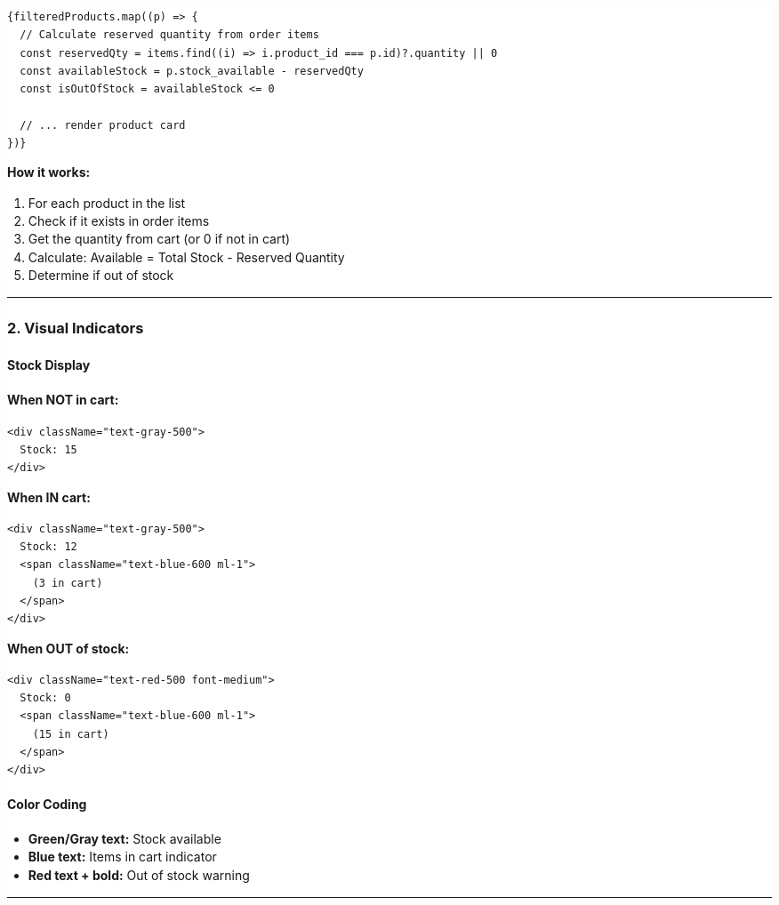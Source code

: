 ```tsx
{filteredProducts.map((p) => {
  // Calculate reserved quantity from order items
  const reservedQty = items.find((i) => i.product_id === p.id)?.quantity || 0
  const availableStock = p.stock_available - reservedQty
  const isOutOfStock = availableStock <= 0
  
  // ... render product card
})}
```

**How it works:**
1. For each product in the list
2. Check if it exists in order items
3. Get the quantity from cart (or 0 if not in cart)
4. Calculate: Available = Total Stock - Reserved Quantity
5. Determine if out of stock

---

### 2. Visual Indicators

#### Stock Display

**When NOT in cart:**
```tsx
<div className="text-gray-500">
  Stock: 15
</div>
```

**When IN cart:**
```tsx
<div className="text-gray-500">
  Stock: 12
  <span className="text-blue-600 ml-1">
    (3 in cart)
  </span>
</div>
```

**When OUT of stock:**
```tsx
<div className="text-red-500 font-medium">
  Stock: 0
  <span className="text-blue-600 ml-1">
    (15 in cart)
  </span>
</div>
```

#### Color Coding
- **Green/Gray text:** Stock available
- **Blue text:** Items in cart indicator
- **Red text + bold:** Out of stock warning

---